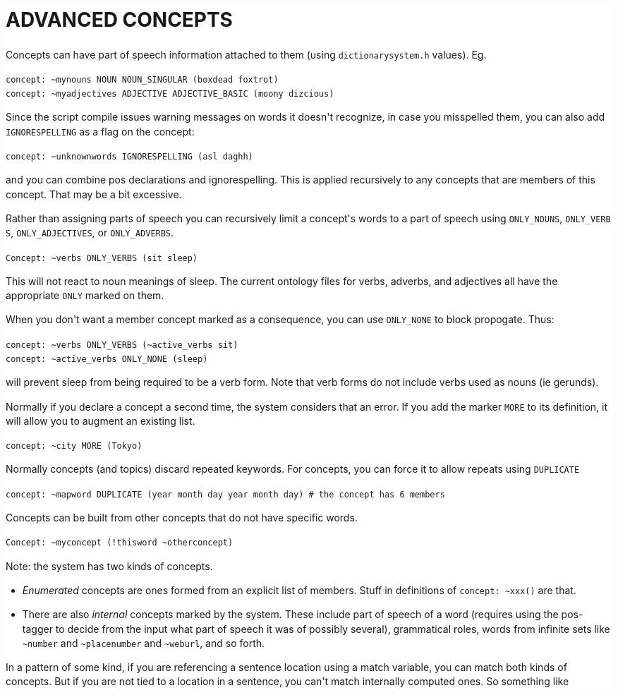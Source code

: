 
# ADVANCED CONCEPTS

Concepts can have part of speech information attached to them (using `dictionarysystem.h` values). Eg.

    concept: ~mynouns NOUN NOUN_SINGULAR (boxdead foxtrot)
    concept: ~myadjectives ADJECTIVE ADJECTIVE_BASIC (moony dizcious)

Since the script compile issues warning messages on words it doesn't recognize, in case
you misspelled them, you can also add `IGNORESPELLING` as a flag on the concept:

    concept: ~unknownwords IGNORESPELLING (asl daghh)

and you can combine pos declarations and ignorespelling. This is applied recursively to
any concepts that are members of this concept. That may be a bit excessive. 

Rather than assigning parts of speech you can recursively limit a concept's words 
to a part of speech using `ONLY_NOUNS`, `ONLY_VERBS`, `ONLY_ADJECTIVES`, or `ONLY_ADVERBS`.

    Concept: ~verbs ONLY_VERBS (sit sleep)

This will not react to noun meanings of sleep. The current ontology files for verbs,
adverbs, and adjectives all have the appropriate `ONLY` marked on them. 

When you don't want a member concept marked as a consequence, 
you can use `ONLY_NONE` to block propogate. Thus:

    concept: ~verbs ONLY_VERBS (~active_verbs sit)
    concept: ~active_verbs ONLY_NONE (sleep)

will prevent sleep from being required to be a verb form. Note that verb forms do not
include verbs used as nouns (ie gerunds).

Normally if you declare a concept a second time, the system considers that an error. If
you add the marker `MORE` to its definition, it will allow you to augment an existing list.

    concept: ~city MORE (Tokyo)

Normally concepts (and topics) discard repeated keywords. For concepts, you can force it
to allow repeats using `DUPLICATE`

    concept: ~mapword DUPLICATE (year month day year month day) # the concept has 6 members

Concepts can be built from other concepts that do not have specific words.

    Concept: ~myconcept (!thisword ~otherconcept)

Note: the system has two kinds of concepts. 

* _Enumerated_ concepts are ones formed from an explicit list of members. Stuff in definitions of `concept: ~xxx()` are that. 

* There are also _internal_ concepts marked by the system. These include part of speech of a word (requires using the pos-tagger to decide from the input what part of speech it was of possibly several), grammatical roles, words from infinite sets like `~number` and `~placenumber` and `~weburl`, and so forth.  

In a pattern of some kind, if you are referencing a sentence location using a match variable, you can match both kinds of concepts. But if you are not tied to a location in  a sentence, you can't match internally computed ones. So something like
